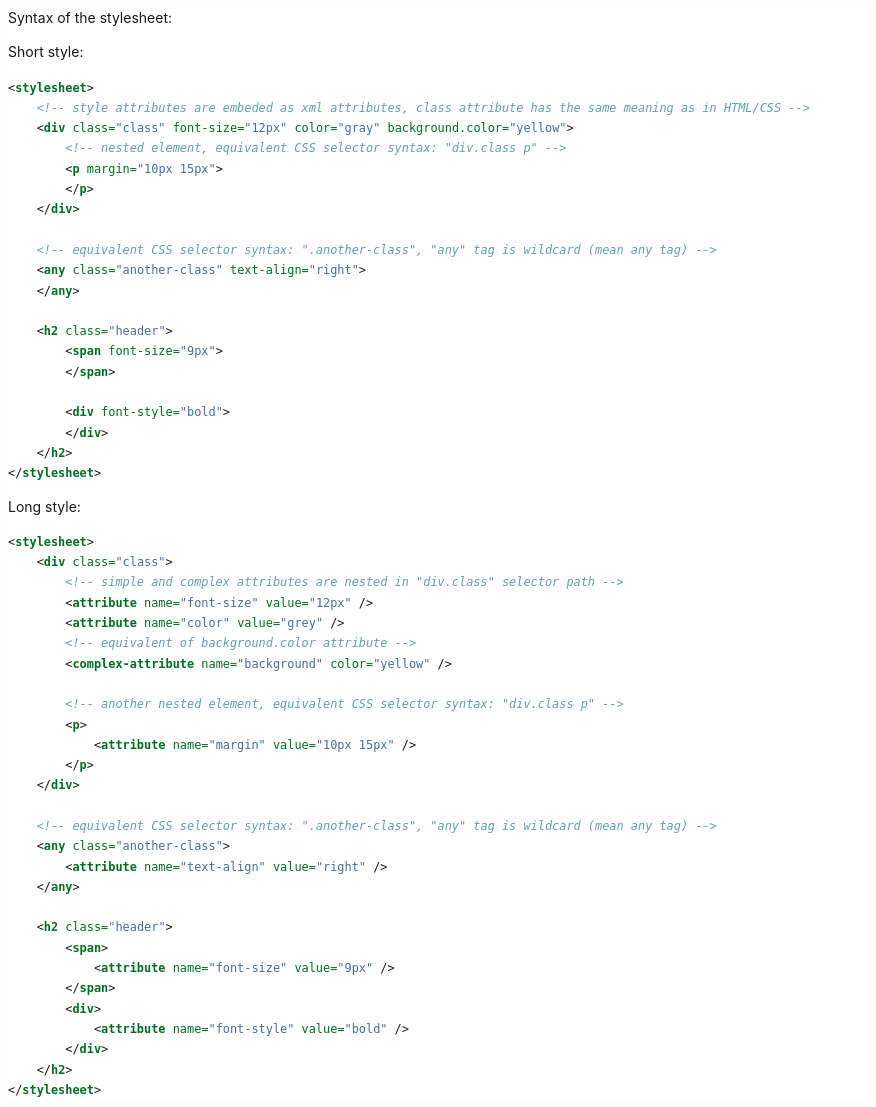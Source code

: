 Syntax of the stylesheet:

Short style:

```xml
<stylesheet>
    <!-- style attributes are embeded as xml attributes, class attribute has the same meaning as in HTML/CSS -->
    <div class="class" font-size="12px" color="gray" background.color="yellow">
        <!-- nested element, equivalent CSS selector syntax: "div.class p" -->
        <p margin="10px 15px">
        </p>
    </div>

    <!-- equivalent CSS selector syntax: ".another-class", "any" tag is wildcard (mean any tag) -->
    <any class="another-class" text-align="right">
    </any>

    <h2 class="header">
        <span font-size="9px">
        </span>
        
        <div font-style="bold">
        </div>
    </h2>
</stylesheet>
```

Long style:

```xml
<stylesheet>
    <div class="class">
        <!-- simple and complex attributes are nested in "div.class" selector path -->
        <attribute name="font-size" value="12px" />
        <attribute name="color" value="grey" />
        <!-- equivalent of background.color attribute -->
        <complex-attribute name="background" color="yellow" />

        <!-- another nested element, equivalent CSS selector syntax: "div.class p" -->
        <p>
            <attribute name="margin" value="10px 15px" />
        </p>
    </div>

    <!-- equivalent CSS selector syntax: ".another-class", "any" tag is wildcard (mean any tag) -->
    <any class="another-class">
        <attribute name="text-align" value="right" />
    </any>

    <h2 class="header">
        <span>
            <attribute name="font-size" value="9px" />
        </span>
        <div>
            <attribute name="font-style" value="bold" />
        </div>
    </h2>
</stylesheet>
```
